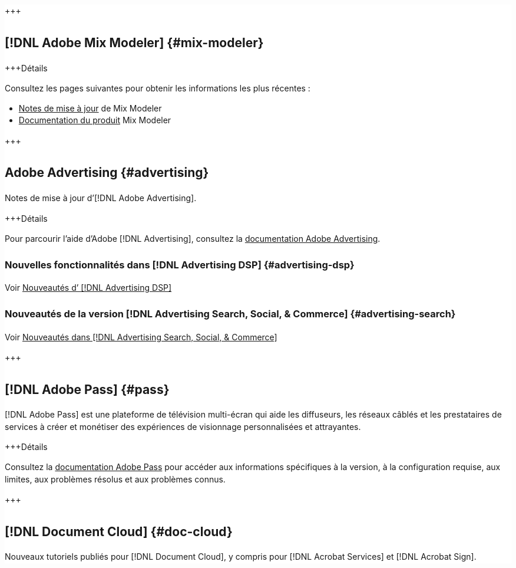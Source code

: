 +++

## [!DNL Adobe Mix Modeler] {#mix-modeler}

+++Détails

Consultez les pages suivantes pour obtenir les informations les plus récentes :

* [Notes de mise à jour](https://experienceleague.adobe.com/fr/docs/mix-modeler/using/releases/latest) de Mix Modeler
* [Documentation du produit](https://experienceleague.adobe.com/fr/docs/mix-modeler) Mix Modeler

+++

## Adobe Advertising {#advertising}

Notes de mise à jour dʼ[!DNL Adobe Advertising].

+++Détails

Pour parcourir l’aide d’Adobe [!DNL Advertising], consultez la [documentation Adobe Advertising](https://experienceleague.adobe.com/fr/docs/advertising).

### Nouvelles fonctionnalités dans [!DNL Advertising DSP] {#advertising-dsp}

Voir [Nouveautés d’ [!DNL Advertising DSP]](https://experienceleague.adobe.com/fr/docs/advertising/dsp/home)

### Nouveautés de la version [!DNL Advertising Search, Social, & Commerce] {#advertising-search}

Voir [Nouveautés dans  [!DNL Advertising Search, Social, & Commerce]](https://experienceleague.adobe.com/fr/docs/advertising/search-social-commerce/home)

+++

## [!DNL Adobe Pass] {#pass}

[!DNL Adobe Pass] est une plateforme de télévision multi-écran qui aide les diffuseurs, les réseaux câblés et les prestataires de services à créer et monétiser des expériences de visionnage personnalisées et attrayantes.

+++Détails

Consultez la [documentation Adobe Pass](https://experienceleague.adobe.com/fr/docs/pass) pour accéder aux informations spécifiques à la version, à la configuration requise, aux limites, aux problèmes résolus et aux problèmes connus.

+++

## [!DNL Document Cloud] {#doc-cloud}

Nouveaux tutoriels publiés pour [!DNL Document Cloud], y compris pour [!DNL Acrobat Services] et [!DNL Acrobat Sign].
